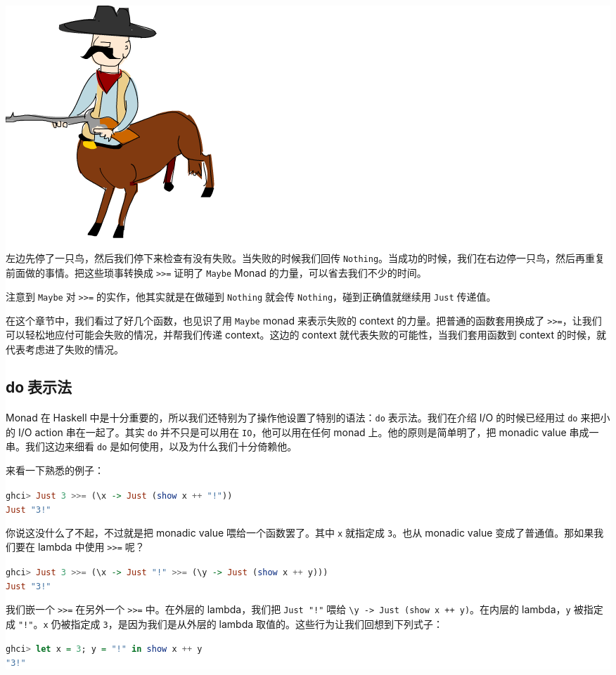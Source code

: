 ![](img/centaur.png)

左边先停了一只鸟，然后我们停下来检查有没有失败。当失败的时候我们回传 `Nothing`。当成功的时候，我们在右边停一只鸟，然后再重复前面做的事情。把这些琐事转换成 `>>=` 证明了 `Maybe` Monad 的力量，可以省去我们不少的时间。

注意到 `Maybe` 对 `>>=` 的实作，他其实就是在做碰到 `Nothing` 就会传 `Nothing`，碰到正确值就继续用 `Just` 传递值。

在这个章节中，我们看过了好几个函数，也见识了用 `Maybe` monad 来表示失败的 context 的力量。把普通的函数套用换成了 `>>=`，让我们可以轻松地应付可能会失败的情况，并帮我们传递 context。这边的 context 就代表失败的可能性，当我们套用函数到 context 的时候，就代表考虑进了失败的情况。

## do 表示法

Monad 在 Haskell 中是十分重要的，所以我们还特别为了操作他设置了特别的语法：`do` 表示法。我们在介绍 I/O 的时候已经用过 `do` 来把小的 I/O action 串在一起了。其实 `do` 并不只是可以用在 `IO`，他可以用在任何 monad 上。他的原则是简单明了，把 monadic value 串成一串。我们这边来细看 `do` 是如何使用，以及为什么我们十分倚赖他。

来看一下熟悉的例子：

```haskell
ghci> Just 3 >>= (\x -> Just (show x ++ "!"))  
Just "3!"
```

你说这没什么了不起，不过就是把 monadic value 喂给一个函数罢了。其中 `x` 就指定成 `3`。也从 monadic value 变成了普通值。那如果我们要在 lambda 中使用 `>>=` 呢？

```haskell
ghci> Just 3 >>= (\x -> Just "!" >>= (\y -> Just (show x ++ y)))  
Just "3!"
```

我们嵌一个 `>>=` 在另外一个 `>>=` 中。在外层的 lambda，我们把 `Just "!"` 喂给 `\y -> Just (show x ++ y)`。在内层的 lambda，`y` 被指定成 `"!"`。`x` 仍被指定成 `3`，是因为我们是从外层的 lambda 取值的。这些行为让我们回想到下列式子：

```haskell
ghci> let x = 3; y = "!" in show x ++ y  
"3!"
```
